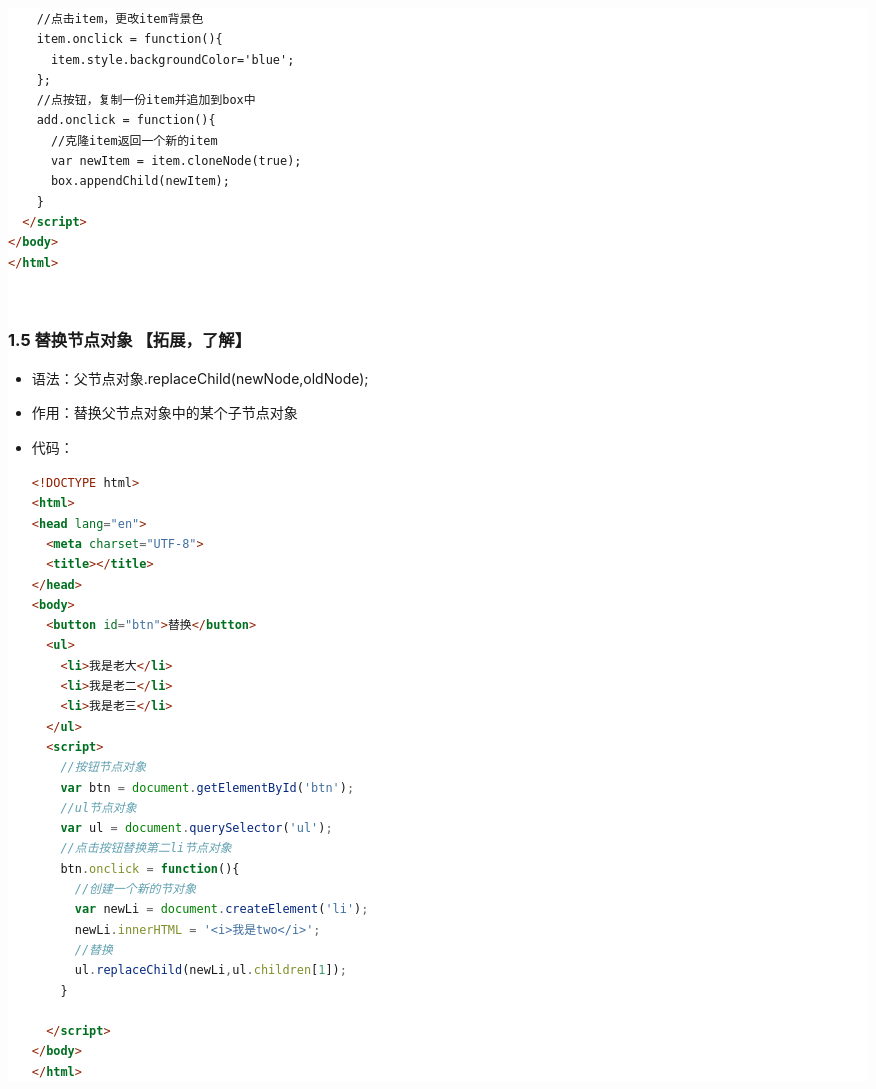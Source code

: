   ```html
      //点击item，更改item背景色
      item.onclick = function(){
        item.style.backgroundColor='blue';
      };
      //点按钮，复制一份item并追加到box中
      add.onclick = function(){
        //克隆item返回一个新的item
        var newItem = item.cloneNode(true);
        box.appendChild(newItem);
      }
    </script>
  </body>
  </html>
  ```

  ​

### 1.5 替换节点对象 【拓展，了解】

+ 语法：父节点对象.replaceChild(newNode,oldNode);

+ 作用：替换父节点对象中的某个子节点对象

+ 代码：

  ```html
  <!DOCTYPE html>
  <html>
  <head lang="en">
    <meta charset="UTF-8">
    <title></title>
  </head>
  <body>
    <button id="btn">替换</button>
    <ul>
      <li>我是老大</li>
      <li>我是老二</li>
      <li>我是老三</li>
    </ul>
    <script>
      //按钮节点对象
      var btn = document.getElementById('btn');
      //ul节点对象
      var ul = document.querySelector('ul');
      //点击按钮替换第二li节点对象
      btn.onclick = function(){
        //创建一个新的节对象
        var newLi = document.createElement('li');
        newLi.innerHTML = '<i>我是two</i>';
        //替换
        ul.replaceChild(newLi,ul.children[1]);
      }

    </script>
  </body>
  </html>
  ```